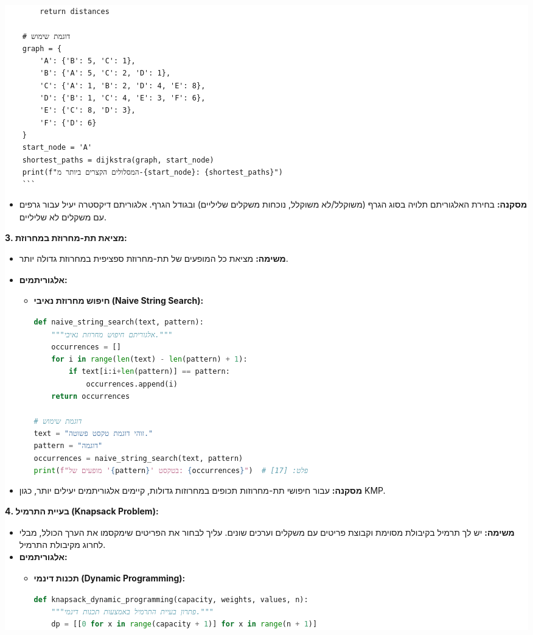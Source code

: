             return distances

        # דוגמת שימוש
        graph = {
            'A': {'B': 5, 'C': 1},
            'B': {'A': 5, 'C': 2, 'D': 1},
            'C': {'A': 1, 'B': 2, 'D': 4, 'E': 8},
            'D': {'B': 1, 'C': 4, 'E': 3, 'F': 6},
            'E': {'C': 8, 'D': 3},
            'F': {'D': 6}
        }
        start_node = 'A'
        shortest_paths = dijkstra(graph, start_node)
        print(f"המסלולים הקצרים ביותר מ-{start_node}: {shortest_paths}")
        ```

*   **מסקנה:** בחירת האלגוריתם תלויה בסוג הגרף (משוקלל/לא משוקלל, נוכחות משקלים שליליים) ובגודל הגרף. אלגוריתם דיקסטרה יעיל עבור גרפים עם משקלים לא שליליים.

**3. מציאת תת-מחרוזת במחרוזת:**

*   **משימה:** מציאת כל המופעים של תת-מחרוזת ספציפית במחרוזת גדולה יותר.
*   **אלגוריתמים:**
    *   **חיפוש מחרוזת נאיבי (Naive String Search):**

        ```python
        def naive_string_search(text, pattern):
            """אלגוריתם חיפוש מחרוזת נאיבי."""
            occurrences = []
            for i in range(len(text) - len(pattern) + 1):
                if text[i:i+len(pattern)] == pattern:
                    occurrences.append(i)
            return occurrences

        # דוגמת שימוש
        text = "זוהי דוגמת טקסט פשוטה."
        pattern = "דוגמה"
        occurrences = naive_string_search(text, pattern)
        print(f"מופעים של '{pattern}' בטקסט: {occurrences}")  # פלט: [17]
        ```

*   **מסקנה:** עבור חיפושי תת-מחרוזות תכופים במחרוזות גדולות, קיימים אלגוריתמים יעילים יותר, כגון KMP.

**4. בעיית התרמיל (Knapsack Problem):**

*   **משימה:** יש לך תרמיל בקיבולת מסוימת וקבוצת פריטים עם משקלים וערכים שונים. עליך לבחור את הפריטים שימקסמו את הערך הכולל, מבלי לחרוג מקיבולת התרמיל.
*   **אלגוריתמים:**
    *   **תכנות דינמי (Dynamic Programming):**

        ```python
        def knapsack_dynamic_programming(capacity, weights, values, n):
            """פתרון בעיית התרמיל באמצעות תכנות דינמי."""
            dp = [[0 for x in range(capacity + 1)] for x in range(n + 1)]
